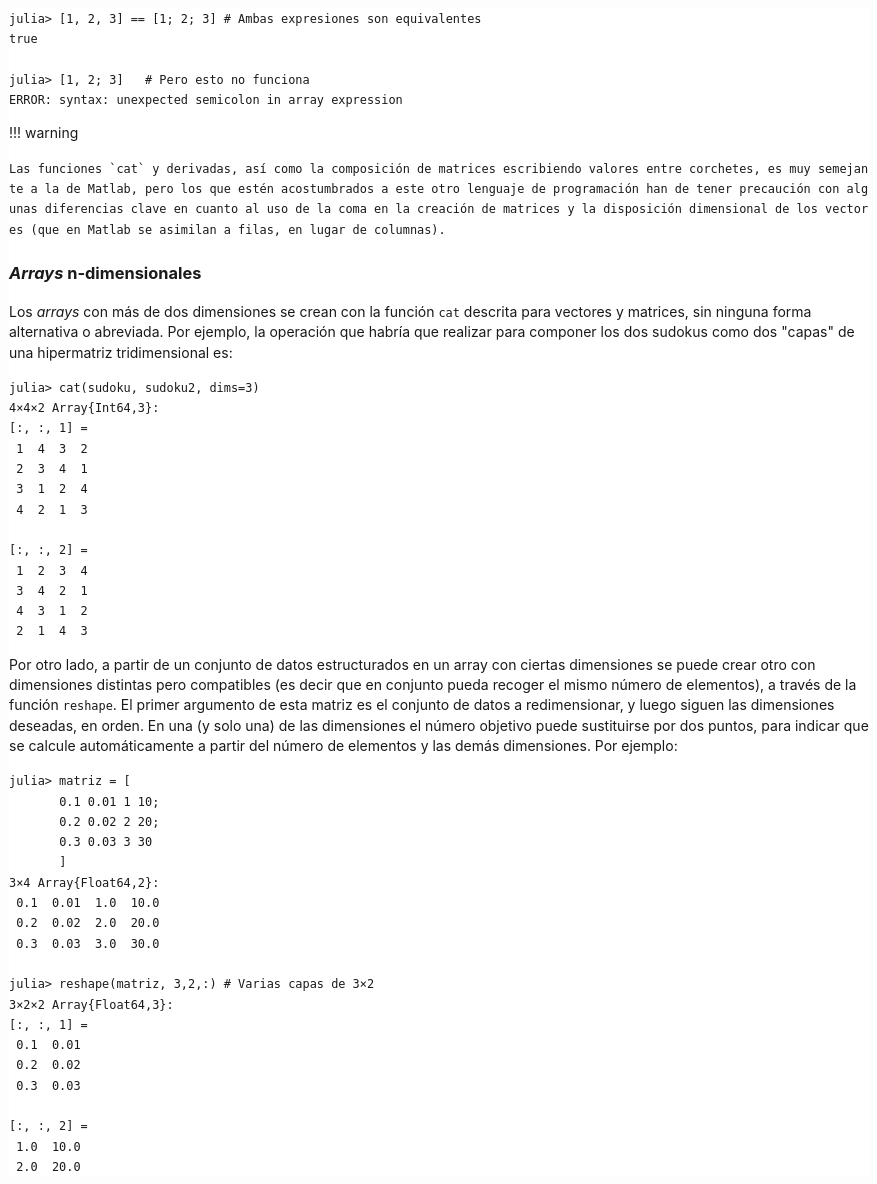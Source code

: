 
```jldoctest
julia> [1, 2, 3] == [1; 2; 3] # Ambas expresiones son equivalentes
true

julia> [1, 2; 3]   # Pero esto no funciona
ERROR: syntax: unexpected semicolon in array expression
```

!!! warning

    Las funciones `cat` y derivadas, así como la composición de matrices escribiendo valores entre corchetes, es muy semejante a la de Matlab, pero los que estén acostumbrados a este otro lenguaje de programación han de tener precaución con algunas diferencias clave en cuanto al uso de la coma en la creación de matrices y la disposición dimensional de los vectores (que en Matlab se asimilan a filas, en lugar de columnas).

### *Arrays* n-dimensionales

Los *arrays* con más de dos dimensiones se crean con la función `cat` descrita para vectores y matrices, sin ninguna forma alternativa o abreviada. Por ejemplo, la operación que habría que realizar para componer los dos sudokus como dos "capas" de una hipermatriz tridimensional es:

```jldoctest c5
julia> cat(sudoku, sudoku2, dims=3)
4×4×2 Array{Int64,3}:
[:, :, 1] =
 1  4  3  2
 2  3  4  1
 3  1  2  4
 4  2  1  3

[:, :, 2] =
 1  2  3  4
 3  4  2  1
 4  3  1  2
 2  1  4  3
```

Por otro lado, a partir de un conjunto de datos estructurados en un array con ciertas dimensiones se puede crear otro con dimensiones distintas pero compatibles (es decir que en conjunto pueda recoger el mismo número de elementos), a través de la función `reshape`. El primer argumento de esta matriz es el conjunto de datos a redimensionar, y luego siguen las dimensiones deseadas, en orden. En una (y solo una) de las dimensiones el número objetivo puede sustituirse por dos puntos, para indicar que se calcule automáticamente a partir del número de elementos y las demás dimensiones. Por ejemplo:


```jldoctest
julia> matriz = [
       0.1 0.01 1 10;
       0.2 0.02 2 20;
       0.3 0.03 3 30
       ]
3×4 Array{Float64,2}:
 0.1  0.01  1.0  10.0
 0.2  0.02  2.0  20.0
 0.3  0.03  3.0  30.0

julia> reshape(matriz, 3,2,:) # Varias capas de 3×2
3×2×2 Array{Float64,3}:
[:, :, 1] =
 0.1  0.01
 0.2  0.02
 0.3  0.03

[:, :, 2] =
 1.0  10.0
 2.0  20.0
```